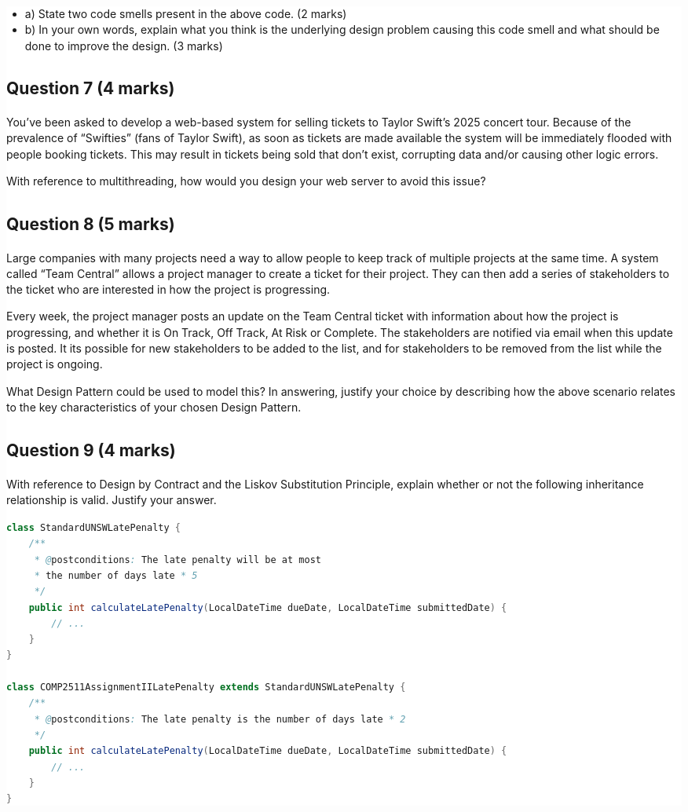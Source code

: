 - a) State two code smells present in the above code. (2 marks)
- b) In your own words, explain what you think is the underlying design problem causing this code smell and what should be done to improve the design. (3 marks)

## Question 7 (4 marks)

You’ve been asked to develop a web-based system for selling tickets to Taylor Swift’s 2025 concert tour. Because of the prevalence of “Swifties” (fans of Taylor Swift), as soon as tickets are made available the system will be immediately flooded with people booking tickets. This may result in tickets being sold that don’t exist, corrupting data and/or causing other logic errors.

With reference to multithreading, how would you design your web server to avoid this issue?

## Question 8 (5 marks)

Large companies with many projects need a way to allow people to keep track of multiple projects at the same time. A system called “Team Central” allows a project manager to create a ticket for their project. They can then add a series of stakeholders to the ticket who are interested in how the project is progressing.

Every week, the project manager posts an update on the Team Central ticket with information about how the project is progressing, and whether it is On Track, Off Track, At Risk or Complete. The stakeholders are notified via email when this update is posted. It its possible for new stakeholders to be added to the list, and for stakeholders to be removed from the list while the project is ongoing.

What Design Pattern could be used to model this? In answering, justify your choice by describing how the above scenario relates to the key characteristics of your chosen Design Pattern.

## Question 9 (4 marks)

With reference to Design by Contract and the Liskov Substitution Principle, explain whether or not the following inheritance relationship is valid. Justify your answer.

```java
class StandardUNSWLatePenalty {
    /**
     * @postconditions: The late penalty will be at most
     * the number of days late * 5
     */
    public int calculateLatePenalty(LocalDateTime dueDate, LocalDateTime submittedDate) {
        // ...
    }
}

class COMP2511AssignmentIILatePenalty extends StandardUNSWLatePenalty {
    /**
     * @postconditions: The late penalty is the number of days late * 2
     */
    public int calculateLatePenalty(LocalDateTime dueDate, LocalDateTime submittedDate) {
        // ...
    }
}
```
